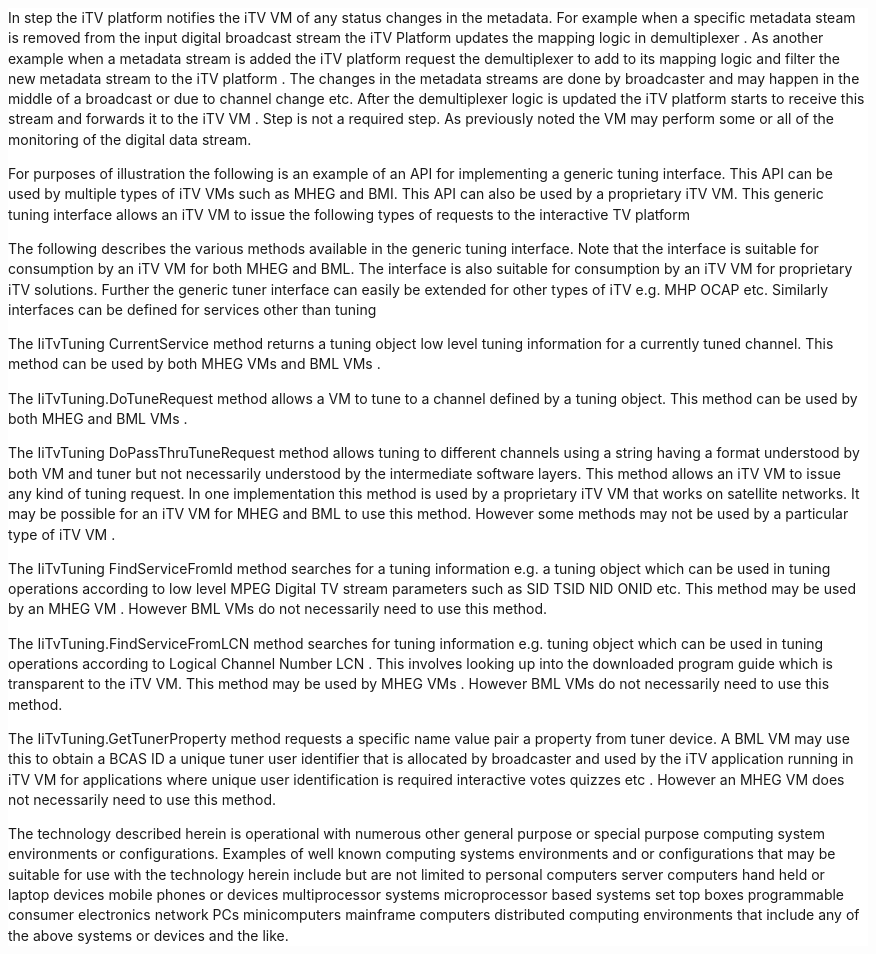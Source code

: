 In step the iTV platform notifies the iTV VM of any status changes in the metadata. For example when a specific metadata steam is removed from the input digital broadcast stream the iTV Platform updates the mapping logic in demultiplexer . As another example when a metadata stream is added the iTV platform request the demultiplexer to add to its mapping logic and filter the new metadata stream to the iTV platform . The changes in the metadata streams are done by broadcaster and may happen in the middle of a broadcast or due to channel change etc. After the demultiplexer logic is updated the iTV platform starts to receive this stream and forwards it to the iTV VM . Step is not a required step. As previously noted the VM may perform some or all of the monitoring of the digital data stream.

For purposes of illustration the following is an example of an API for implementing a generic tuning interface. This API can be used by multiple types of iTV VMs such as MHEG and BMI. This API can also be used by a proprietary iTV VM. This generic tuning interface allows an iTV VM to issue the following types of requests to the interactive TV platform 

The following describes the various methods available in the generic tuning interface. Note that the interface is suitable for consumption by an iTV VM for both MHEG and BML. The interface is also suitable for consumption by an iTV VM for proprietary iTV solutions. Further the generic tuner interface can easily be extended for other types of iTV e.g. MHP OCAP etc. Similarly interfaces can be defined for services other than tuning

The IiTvTuning CurrentService method returns a tuning object low level tuning information for a currently tuned channel. This method can be used by both MHEG VMs and BML VMs .

The IiTvTuning.DoTuneRequest method allows a VM to tune to a channel defined by a tuning object. This method can be used by both MHEG and BML VMs .

The IiTvTuning DoPassThruTuneRequest method allows tuning to different channels using a string having a format understood by both VM and tuner but not necessarily understood by the intermediate software layers. This method allows an iTV VM to issue any kind of tuning request. In one implementation this method is used by a proprietary iTV VM that works on satellite networks. It may be possible for an iTV VM for MHEG and BML to use this method. However some methods may not be used by a particular type of iTV VM .

The IiTvTuning FindServiceFromld method searches for a tuning information e.g. a tuning object which can be used in tuning operations according to low level MPEG Digital TV stream parameters such as SID TSID NID ONID etc. This method may be used by an MHEG VM . However BML VMs do not necessarily need to use this method.

The IiTvTuning.FindServiceFromLCN method searches for tuning information e.g. tuning object which can be used in tuning operations according to Logical Channel Number LCN . This involves looking up into the downloaded program guide which is transparent to the iTV VM. This method may be used by MHEG VMs . However BML VMs do not necessarily need to use this method.

The IiTvTuning.GetTunerProperty method requests a specific name value pair a property from tuner device. A BML VM may use this to obtain a BCAS ID a unique tuner user identifier that is allocated by broadcaster and used by the iTV application running in iTV VM for applications where unique user identification is required interactive votes quizzes etc . However an MHEG VM does not necessarily need to use this method.

The technology described herein is operational with numerous other general purpose or special purpose computing system environments or configurations. Examples of well known computing systems environments and or configurations that may be suitable for use with the technology herein include but are not limited to personal computers server computers hand held or laptop devices mobile phones or devices multiprocessor systems microprocessor based systems set top boxes programmable consumer electronics network PCs minicomputers mainframe computers distributed computing environments that include any of the above systems or devices and the like.
